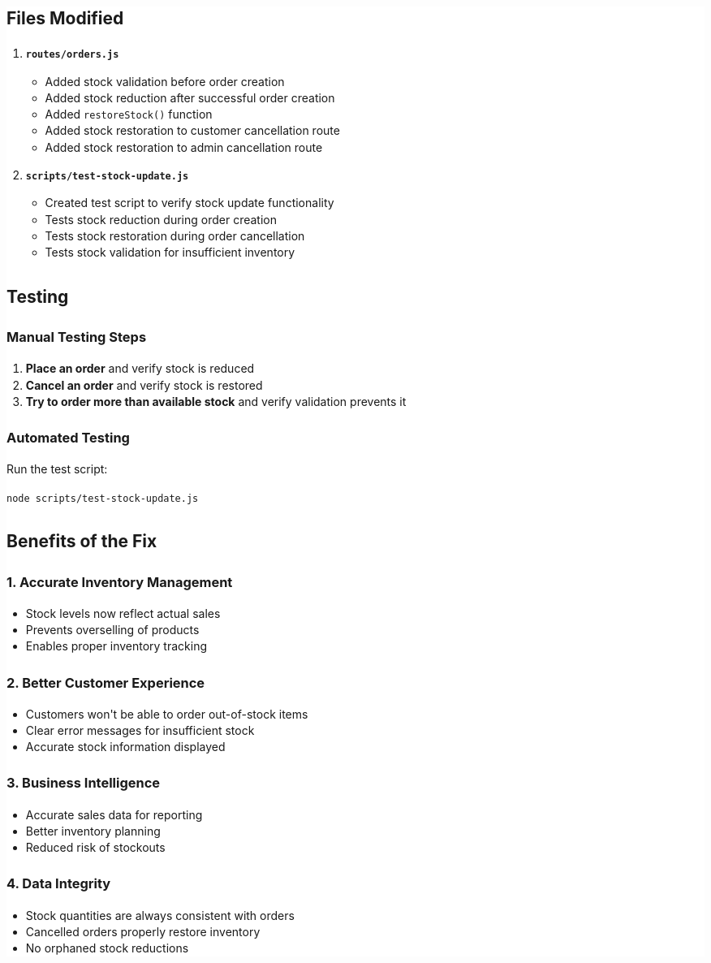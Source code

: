 ## Files Modified

1. **`routes/orders.js`**
   - Added stock validation before order creation
   - Added stock reduction after successful order creation
   - Added `restoreStock()` function
   - Added stock restoration to customer cancellation route
   - Added stock restoration to admin cancellation route

2. **`scripts/test-stock-update.js`**
   - Created test script to verify stock update functionality
   - Tests stock reduction during order creation
   - Tests stock restoration during order cancellation
   - Tests stock validation for insufficient inventory

## Testing

### Manual Testing Steps
1. **Place an order** and verify stock is reduced
2. **Cancel an order** and verify stock is restored
3. **Try to order more than available stock** and verify validation prevents it

### Automated Testing
Run the test script:
```bash
node scripts/test-stock-update.js
```

## Benefits of the Fix

### 1. **Accurate Inventory Management**
- Stock levels now reflect actual sales
- Prevents overselling of products
- Enables proper inventory tracking

### 2. **Better Customer Experience**
- Customers won't be able to order out-of-stock items
- Clear error messages for insufficient stock
- Accurate stock information displayed

### 3. **Business Intelligence**
- Accurate sales data for reporting
- Better inventory planning
- Reduced risk of stockouts

### 4. **Data Integrity**
- Stock quantities are always consistent with orders
- Cancelled orders properly restore inventory
- No orphaned stock reductions
